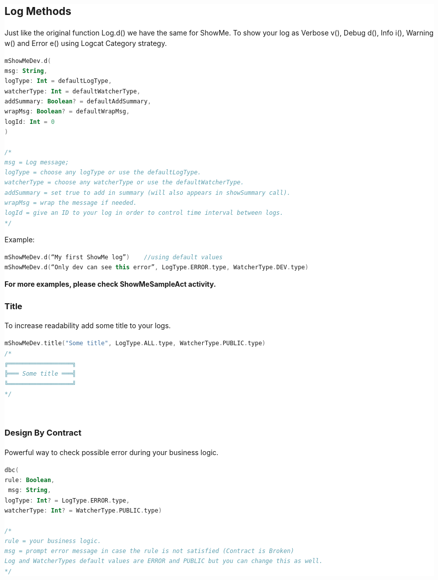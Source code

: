 ## Log Methods

Just like the original function Log.d() we have the same for ShowMe.
To show your log as Verbose v(), Debug d(), Info i(), Warning w() and Error e() using Logcat Category strategy.

```kotlin
mShowMeDev.d(
msg: String, 
logType: Int = defaultLogType, 
watcherType: Int = defaultWatcherType, 
addSummary: Boolean? = defaultAddSummary,
wrapMsg: Boolean? = defaultWrapMsg, 
logId: Int = 0
)

/*
msg = Log message;
logType = choose any logType or use the defaultLogType.
watcherType = choose any watcherType or use the defaultWatcherType.
addSummary = set true to add in summary (will also appears in showSummary call).
wrapMsg = wrap the message if needed.
logId = give an ID to your log in order to control time interval between logs.
*/
```

Example:

```kotlin
mShowMeDev.d(“My first ShowMe log”)    //using default values
mShowMeDev.d(“Only dev can see this error”, LogType.ERROR.type, WatcherType.DEV.type) 
```

**For more examples, please check ShowMeSampleAct activity.**

### Title

To increase readability add some title to your logs.

```kotlin
mShowMeDev.title("Some title", LogType.ALL.type, WatcherType.PUBLIC.type)
/*
╔══════════════════╗
╠═══ Some title ═══╣
╚══════════════════╝
*/
```
 
### Design By Contract

Powerful way to check possible error during your business logic.

```kotlin
dbc(
rule: Boolean,
 msg: String, 
logType: Int? = LogType.ERROR.type,
watcherType: Int? = WatcherType.PUBLIC.type)

/*
rule = your business logic.
msg = prompt error message in case the rule is not satisfied (Contract is Broken)
Log and WatcherTypes default values are ERROR and PUBLIC but you can change this as well.
*/
```
